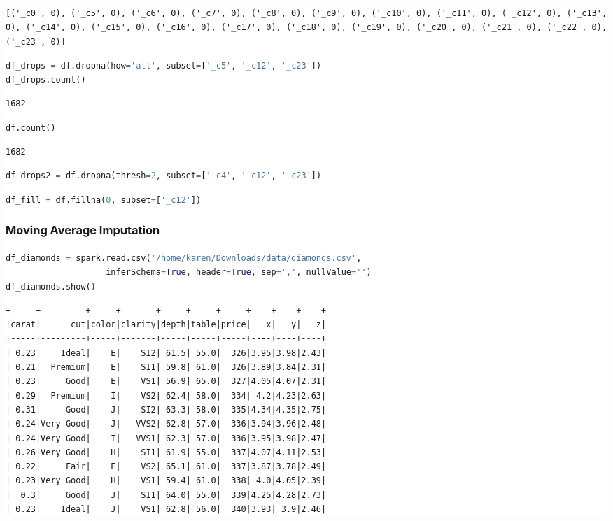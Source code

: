 


    [('_c0', 0), ('_c5', 0), ('_c6', 0), ('_c7', 0), ('_c8', 0), ('_c9', 0), ('_c10', 0), ('_c11', 0), ('_c12', 0), ('_c13', 0), ('_c14', 0), ('_c15', 0), ('_c16', 0), ('_c17', 0), ('_c18', 0), ('_c19', 0), ('_c20', 0), ('_c21', 0), ('_c22', 0), ('_c23', 0)]




```python
df_drops = df.dropna(how='all', subset=['_c5', '_c12', '_c23'])
df_drops.count()
```




    1682




```python
df.count()
```




    1682




```python
df_drops2 = df.dropna(thresh=2, subset=['_c4', '_c12', '_c23'])
```


```python
df_fill = df.fillna(0, subset=['_c12'])
```

### Moving Average Imputation


```python
df_diamonds = spark.read.csv('/home/karen/Downloads/data/diamonds.csv', 
                    inferSchema=True, header=True, sep=',', nullValue='')
df_diamonds.show()
```

    +-----+---------+-----+-------+-----+-----+-----+----+----+----+
    |carat|      cut|color|clarity|depth|table|price|   x|   y|   z|
    +-----+---------+-----+-------+-----+-----+-----+----+----+----+
    | 0.23|    Ideal|    E|    SI2| 61.5| 55.0|  326|3.95|3.98|2.43|
    | 0.21|  Premium|    E|    SI1| 59.8| 61.0|  326|3.89|3.84|2.31|
    | 0.23|     Good|    E|    VS1| 56.9| 65.0|  327|4.05|4.07|2.31|
    | 0.29|  Premium|    I|    VS2| 62.4| 58.0|  334| 4.2|4.23|2.63|
    | 0.31|     Good|    J|    SI2| 63.3| 58.0|  335|4.34|4.35|2.75|
    | 0.24|Very Good|    J|   VVS2| 62.8| 57.0|  336|3.94|3.96|2.48|
    | 0.24|Very Good|    I|   VVS1| 62.3| 57.0|  336|3.95|3.98|2.47|
    | 0.26|Very Good|    H|    SI1| 61.9| 55.0|  337|4.07|4.11|2.53|
    | 0.22|     Fair|    E|    VS2| 65.1| 61.0|  337|3.87|3.78|2.49|
    | 0.23|Very Good|    H|    VS1| 59.4| 61.0|  338| 4.0|4.05|2.39|
    |  0.3|     Good|    J|    SI1| 64.0| 55.0|  339|4.25|4.28|2.73|
    | 0.23|    Ideal|    J|    VS1| 62.8| 56.0|  340|3.93| 3.9|2.46|